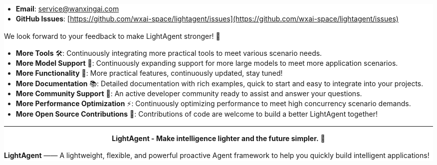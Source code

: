- **Email**: service@wanxingai.com  
- **GitHub Issues**: [https://github.com/wxai-space/lightagent/issues](https://github.com/wxai-space/lightagent/issues)  

We look forward to your feedback to make LightAgent stronger! 🚀

- **More Tools** 🛠️: Continuously integrating more practical tools to meet various scenario needs.
- **More Model Support** 🔄: Continuously expanding support for more large models to meet more application scenarios.
- **More Functionality** 🎯: More practical features, continuously updated, stay tuned!
- **More Documentation** 📚: Detailed documentation with rich examples, quick to start and easy to integrate into your projects.
- **More Community Support** 👥: An active developer community ready to assist and answer your questions.
- **More Performance Optimization** ⚡: Continuously optimizing performance to meet high concurrency scenario demands.
- **More Open Source Contributions** 🌟: Contributions of code are welcome to build a better LightAgent together!

---

<p align="center">
  <strong>LightAgent - Make intelligence lighter and the future simpler.</strong> 🌈
</p>

 
**LightAgent** —— A lightweight, flexible, and powerful proactive Agent framework to help you quickly build intelligent applications!